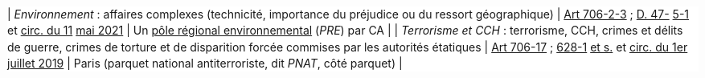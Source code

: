 | *Environnement* : affaires complexes (technicité, importance du préjudice ou du ressort géographique)                                                                                                                                                                                                                                                                                                                                                                                                              | [Art 706-2-3](https://www.legifrance.gouv.fr/codes/article_lc/LEGIARTI000042751020) ; [D. 47-](https://www.legifrance.gouv.fr/codes/article_lc/LEGIARTI000043259592) [5-1](https://www.legifrance.gouv.fr/codes/article_lc/LEGIARTI000043259592) et [circ. du 11](http://intranet.justice.gouv.fr/site/dacg/art_pix/Circulaire_11_mai_2021_visant_%E0_consolider_le_r%F4le_de_la_justice_en_matiere_environnementale2.pdf) [mai 2021](http://intranet.justice.gouv.fr/site/dacg/art_pix/Circulaire_11_mai_2021_visant_%E0_consolider_le_r%F4le_de_la_justice_en_matiere_environnementale2.pdf)                                                                                                                                                                                                        | Un [pôle régional environnemental](http://intranet.justice.gouv.fr/site/dacg/art_pix/Annexe%201%20-%20Juridictions%20sp%E9cialis%E9es.pdf) (*PRE*) par CA                                                                                                                                                                                                                                                                                                                                            |
| *Terrorisme et CCH* : terrorisme, CCH, crimes et délits de guerre, crimes de torture et de disparition forcée commises par les autorités étatiques                                                                                                                                                                                                                                                                                                                                                                 | [Art 706-17](https://www.legifrance.gouv.fr/affichCodeArticle.do%3Bjsessionid%3DD6E55E6052B0A6A81FE1A70CD834775F.tplgfr25s_3?idArticle=LEGIARTI000038312819&cidTexte=LEGITEXT000006071154&categorieLien=id&dateTexte=20200101) ; [628-1](https://www.legifrance.gouv.fr/affichCode.do%3Bjsessionid%3DD6E55E6052B0A6A81FE1A70CD834775F.tplgfr25s_3?idSectionTA=LEGISCTA000024964201&cidTexte=LEGITEXT000006071154&dateTexte=20200101) [et s.](https://www.legifrance.gouv.fr/affichCode.do%3Bjsessionid%3DD6E55E6052B0A6A81FE1A70CD834775F.tplgfr25s_3?idSectionTA=LEGISCTA000024964201&cidTexte=LEGITEXT000006071154&dateTexte=20200101) et [circ. du 1er](http://www.justice.gouv.fr/bo/2019/20190731/JUSD1919006C.pdf) [juillet 2019](http://www.justice.gouv.fr/bo/2019/20190731/JUSD1919006C.pdf) | Paris (parquet national antiterroriste, dit *PNAT*, côté parquet)                                                                                                                                                                                                                                                                                                                                                                                                                                    |
